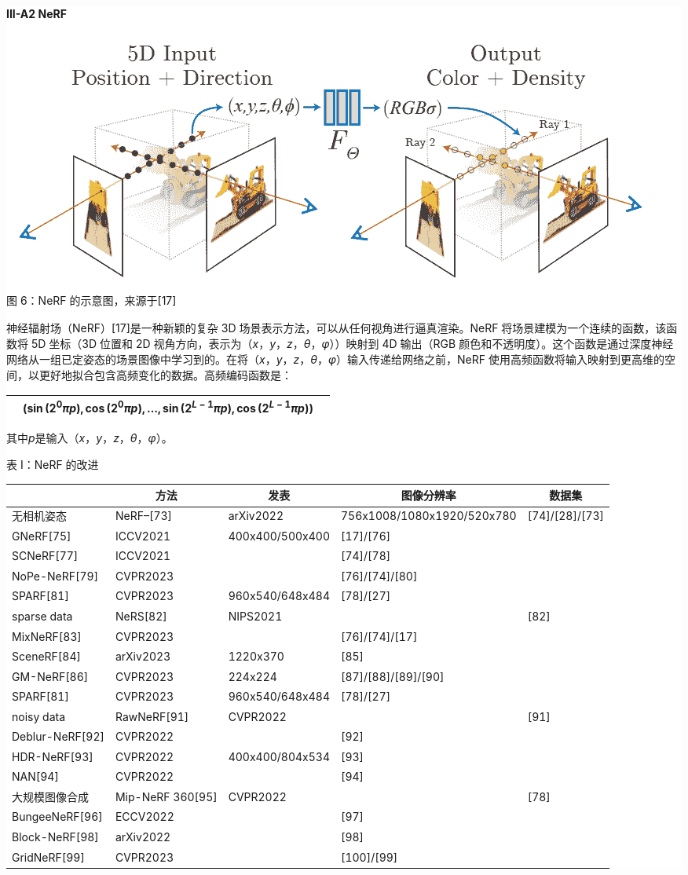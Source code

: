 #### III-A2 NeRF

![参见说明](img/c38bb91d21cb0f6aa38a9a8bf0119c16.png)

图 6：NeRF 的示意图，来源于[17]

神经辐射场（NeRF）[17]是一种新颖的复杂 3D 场景表示方法，可以从任何视角进行逼真渲染。NeRF 将场景建模为一个连续的函数，该函数将 5D 坐标（3D 位置和 2D 视角方向，表示为（$x$，$y$，$z$，$\theta$，$\varphi$））映射到 4D 输出（RGB 颜色和不透明度）。这个函数是通过深度神经网络从一组已定姿态的场景图像中学习到的。在将（$x$，$y$，$z$，$\theta$，$\varphi$）输入传递给网络之前，NeRF 使用高频函数将输入映射到更高维的空间，以更好地拟合包含高频变化的数据。高频编码函数是：

|  | $\left(\sin\left(2^{0}\pi p\right),\cos\left(2^{0}\pi p\right),\ldots,\sin\left(2^{L-1}\pi p\right),\cos\left(2^{L-1}\pi p\right)\right)$ |  |
| --- | --- | --- |

其中$p$是输入（$x$，$y$，$z$，$\theta$，$\varphi$）。

表 I：NeRF 的改进

|  | 方法 | 发表 | 图像分辨率 | 数据集 |
| --- | --- | --- | --- | --- |
| 无相机姿态 | NeRF–[73] | arXiv2022 | 756x1008/1080x1920/520x780 | [74]/[28]/[73] |
| GNeRF[75] | ICCV2021 | 400x400/500x400 | [17]/[76] |
| SCNeRF[77] | ICCV2021 |  | [74]/[78] |
| NoPe-NeRF[79] | CVPR2023 |  | [76]/[74]/[80] |
| SPARF[81] | CVPR2023 | 960x540/648x484 | [78]/[27] |
| sparse data | NeRS[82] | NIPS2021 |  | [82] |
| MixNeRF[83] | CVPR2023 |  | [76]/[74]/[17] |
| SceneRF[84] | arXiv2023 | 1220x370 | [85] |
| GM-NeRF[86] | CVPR2023 | 224x224 | [87]/[88]/[89]/[90] |
| SPARF[81] | CVPR2023 | 960x540/648x484 | [78]/[27] |
| noisy data | RawNeRF[91] | CVPR2022 |  | [91] |
| Deblur-NeRF[92] | CVPR2022 |  | [92] |
| HDR-NeRF[93] | CVPR2022 | 400x400/804x534 | [93] |
| NAN[94] | CVPR2022 |  | [94] |
| 大规模图像合成 | Mip-NeRF 360[95] | CVPR2022 |  | [78] |
| BungeeNeRF[96] | ECCV2022 |  | [97] |
| Block-NeRF[98] | arXiv2022 |  | [98] |
| GridNeRF[99] | CVPR2023 |  | [100]/[99] |